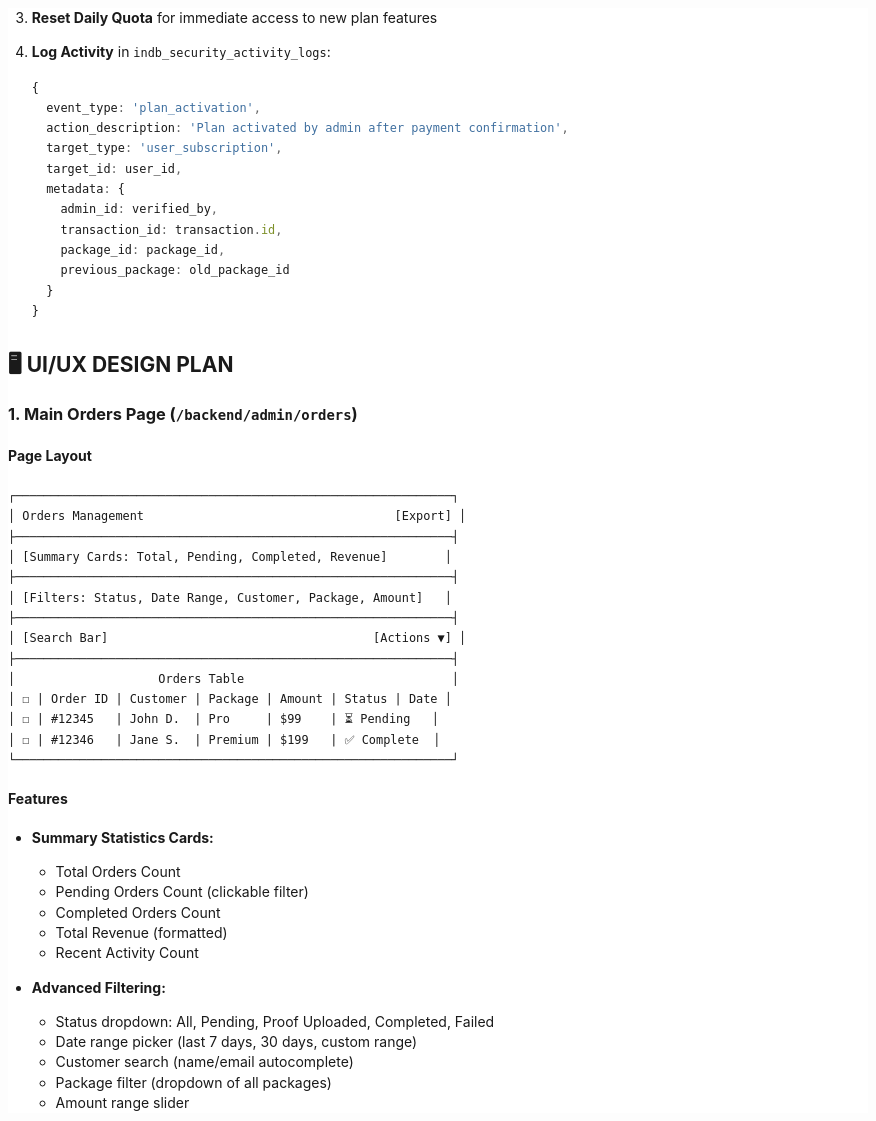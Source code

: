 3. **Reset Daily Quota** for immediate access to new plan features

4. **Log Activity** in `indb_security_activity_logs`:
   ```typescript
   {
     event_type: 'plan_activation',
     action_description: 'Plan activated by admin after payment confirmation',
     target_type: 'user_subscription',
     target_id: user_id,
     metadata: {
       admin_id: verified_by,
       transaction_id: transaction.id,
       package_id: package_id,
       previous_package: old_package_id
     }
   }
   ```

## 🖥️ UI/UX DESIGN PLAN

### 1. Main Orders Page (`/backend/admin/orders`)

#### Page Layout
```
┌─────────────────────────────────────────────────────────────┐
│ Orders Management                                   [Export] │
├─────────────────────────────────────────────────────────────┤
│ [Summary Cards: Total, Pending, Completed, Revenue]        │
├─────────────────────────────────────────────────────────────┤
│ [Filters: Status, Date Range, Customer, Package, Amount]   │
├─────────────────────────────────────────────────────────────┤
│ [Search Bar]                                     [Actions ▼] │
├─────────────────────────────────────────────────────────────┤
│                    Orders Table                             │
│ ☐ | Order ID | Customer | Package | Amount | Status | Date │
│ ☐ | #12345   | John D.  | Pro     | $99    | ⏳ Pending   │
│ ☐ | #12346   | Jane S.  | Premium | $199   | ✅ Complete  │
└─────────────────────────────────────────────────────────────┘
```

#### Features
- **Summary Statistics Cards:**
  - Total Orders Count
  - Pending Orders Count (clickable filter)
  - Completed Orders Count
  - Total Revenue (formatted)
  - Recent Activity Count

- **Advanced Filtering:**
  - Status dropdown: All, Pending, Proof Uploaded, Completed, Failed
  - Date range picker (last 7 days, 30 days, custom range)
  - Customer search (name/email autocomplete)
  - Package filter (dropdown of all packages)
  - Amount range slider
